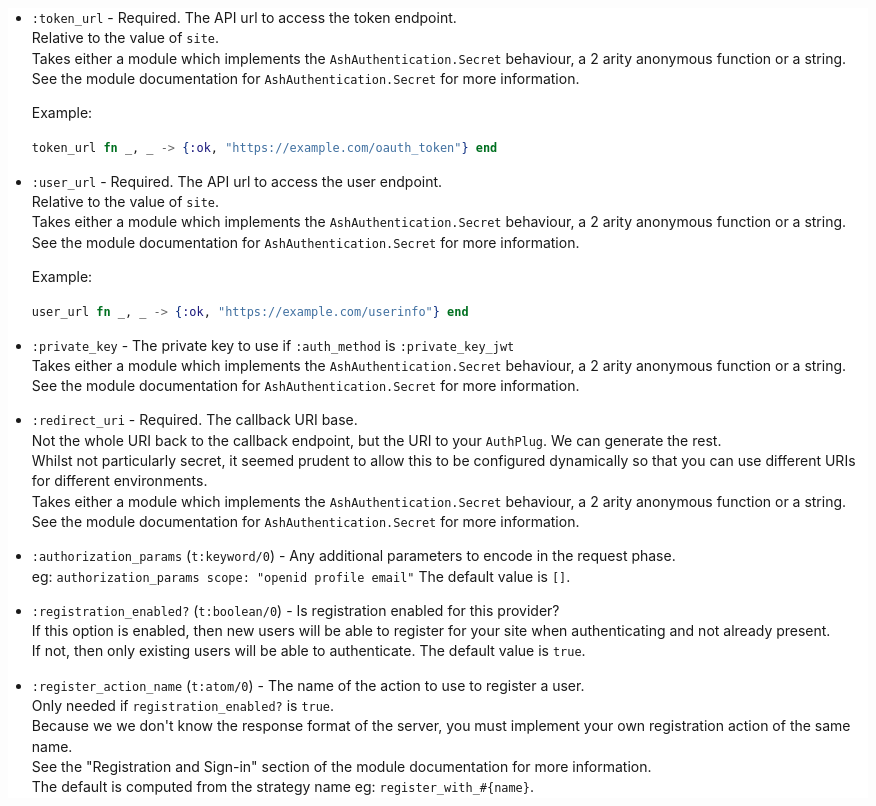 * `:token_url` - Required. The API url to access the token endpoint.  
  Relative to the value of `site`.  
  Takes either a module which implements the `AshAuthentication.Secret`
  behaviour, a 2 arity anonymous function or a string.  
  See the module documentation for `AshAuthentication.Secret` for more
  information.  

  Example:  
  ```elixir
  token_url fn _, _ -> {:ok, "https://example.com/oauth_token"} end
  ```

* `:user_url` - Required. The API url to access the user endpoint.  
  Relative to the value of `site`.  
  Takes either a module which implements the `AshAuthentication.Secret`
  behaviour, a 2 arity anonymous function or a string.  
  See the module documentation for `AshAuthentication.Secret` for more
  information.  

  Example:  
  ```elixir
  user_url fn _, _ -> {:ok, "https://example.com/userinfo"} end
  ```

* `:private_key` - The private key to use if `:auth_method` is `:private_key_jwt`  
  Takes either a module which implements the `AshAuthentication.Secret`
  behaviour, a 2 arity anonymous function or a string.  
  See the module documentation for `AshAuthentication.Secret` for more
  information.

* `:redirect_uri` - Required. The callback URI base.  
  Not the whole URI back to the callback endpoint, but the URI to your
  `AuthPlug`.  We can generate the rest.  
  Whilst not particularly secret, it seemed prudent to allow this to be
  configured dynamically so that you can use different URIs for
  different environments.  
  Takes either a module which implements the `AshAuthentication.Secret`
  behaviour, a 2 arity anonymous function or a string.  
  See the module documentation for `AshAuthentication.Secret` for more
  information.

* `:authorization_params` (`t:keyword/0`) - Any additional parameters to encode in the request phase.  
  eg: `authorization_params scope: "openid profile email"` The default value is `[]`.

* `:registration_enabled?` (`t:boolean/0`) - Is registration enabled for this provider?  
  If this option is enabled, then new users will be able to register for
  your site when authenticating and not already present.  
  If not, then only existing users will be able to authenticate. The default value is `true`.

* `:register_action_name` (`t:atom/0`) - The name of the action to use to register a user.  
  Only needed if `registration_enabled?` is `true`.  
  Because we we don't know the response format of the server, you must
  implement your own registration action of the same name.  
  See the "Registration and Sign-in" section of the module
  documentation for more information.  
  The default is computed from the strategy name eg:
  `register_with_#{name}`.
